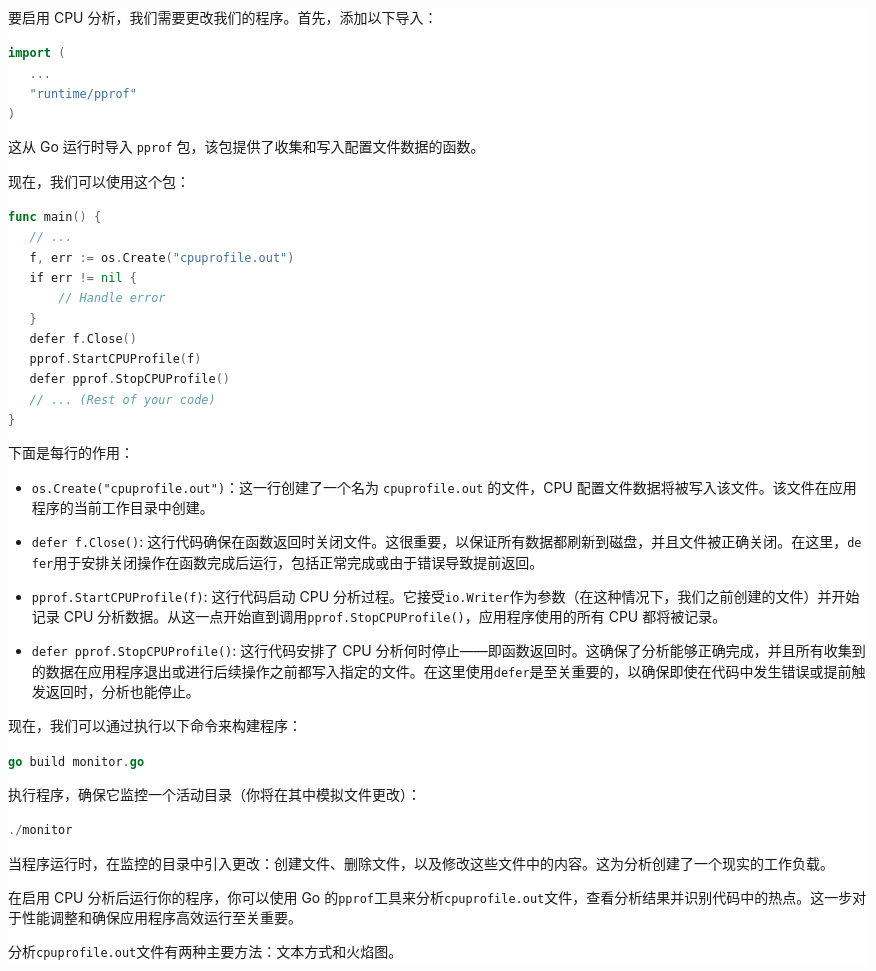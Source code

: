 要启用 CPU 分析，我们需要更改我们的程序。首先，添加以下导入：

```go
import (
   ...
   "runtime/pprof"
)
```

这从 Go 运行时导入 `pprof` 包，该包提供了收集和写入配置文件数据的函数。

现在，我们可以使用这个包：

```go
func main() {
   // ...
   f, err := os.Create("cpuprofile.out")
   if err != nil {
       // Handle error
   }
   defer f.Close()
   pprof.StartCPUProfile(f)
   defer pprof.StopCPUProfile()
   // ... (Rest of your code)
}
```

下面是每行的作用：

+   `os.Create("cpuprofile.out")`：这一行创建了一个名为 `cpuprofile.out` 的文件，CPU 配置文件数据将被写入该文件。该文件在应用程序的当前工作目录中创建。

+   `defer f.Close()`: 这行代码确保在函数返回时关闭文件。这很重要，以保证所有数据都刷新到磁盘，并且文件被正确关闭。在这里，`defer`用于安排关闭操作在函数完成后运行，包括正常完成或由于错误导致提前返回。

+   `pprof.StartCPUProfile(f)`: 这行代码启动 CPU 分析过程。它接受`io.Writer`作为参数（在这种情况下，我们之前创建的文件）并开始记录 CPU 分析数据。从这一点开始直到调用`pprof.StopCPUProfile()`，应用程序使用的所有 CPU 都将被记录。

+   `defer pprof.StopCPUProfile()`: 这行代码安排了 CPU 分析何时停止——即函数返回时。这确保了分析能够正确完成，并且所有收集到的数据在应用程序退出或进行后续操作之前都写入指定的文件。在这里使用`defer`是至关重要的，以确保即使在代码中发生错误或提前触发返回时，分析也能停止。

现在，我们可以通过执行以下命令来构建程序：

```go
go build monitor.go
```

执行程序，确保它监控一个活动目录（你将在其中模拟文件更改）：

```go
./monitor
```

当程序运行时，在监控的目录中引入更改：创建文件、删除文件，以及修改这些文件中的内容。这为分析创建了一个现实的工作负载。

在启用 CPU 分析后运行你的程序，你可以使用 Go 的`pprof`工具来分析`cpuprofile.out`文件，查看分析结果并识别代码中的热点。这一步对于性能调整和确保应用程序高效运行至关重要。

分析`cpuprofile.out`文件有两种主要方法：文本方式和火焰图。
